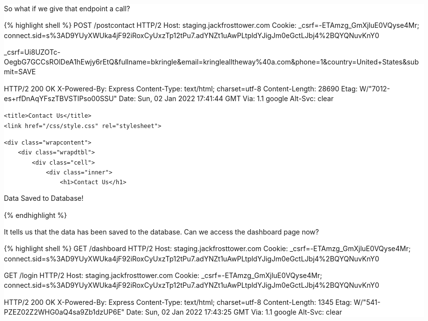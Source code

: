 So what if we give that endpoint a call?

{% highlight shell %}
POST /postcontact HTTP/2
Host: staging.jackfrosttower.com
Cookie: _csrf=-ETAmzg_GmXjluE0VQyse4Mr; connect.sid=s%3AD9YUyXWUka4jF92iRoxCyUxzTp12tPu7.adYNZt1uAwPLtpldYJigJm0eGctLJbj4%2BQYQNuvKnY0

_csrf=Ui8UZOTc-OegbG7GCCsROlDeA1hEwjy6rEtQ&fullname=bkringle&email=kringlealltheway%40a.com&phone=1&country=United+States&submit=SAVE


HTTP/2 200 OK
X-Powered-By: Express
Content-Type: text/html; charset=utf-8
Content-Length: 28690
Etag: W/"7012-es+rfDnAqYFszTBVSTIPso00SSU"
Date: Sun, 02 Jan 2022 17:41:44 GMT
Via: 1.1 google
Alt-Svc: clear

<!DOCTYPE html>
<html lang="en">
<head>
    <meta charset="utf-8">
    <meta http-equiv="X-UA-Compatible" content="IE=edge">
    <meta name="viewport" content="width=device-width, initial-scale=1">

    <title>Contact Us</title>
    <link href="/css/style.css" rel="stylesheet">
</head>
<body>


    <div class="wrapcontent">
        <div class="wrapdtbl">
            <div class="cell">
                <div class="inner">
                    <h1>Contact Us</h1>


<p class="success">Data Saved to Database!</p>
{% endhighlight %}

It tells us that the data has been saved to the database. Can we access the dashboard page now?


{% highlight shell %}
GET /dashboard HTTP/2
Host: staging.jackfrosttower.com
Cookie: _csrf=-ETAmzg_GmXjluE0VQyse4Mr; connect.sid=s%3AD9YUyXWUka4jF92iRoxCyUxzTp12tPu7.adYNZt1uAwPLtpldYJigJm0eGctLJbj4%2BQYQNuvKnY0

GET /login HTTP/2
Host: staging.jackfrosttower.com
Cookie: _csrf=-ETAmzg_GmXjluE0VQyse4Mr; connect.sid=s%3AD9YUyXWUka4jF92iRoxCyUxzTp12tPu7.adYNZt1uAwPLtpldYJigJm0eGctLJbj4%2BQYQNuvKnY0

HTTP/2 200 OK
X-Powered-By: Express
Content-Type: text/html; charset=utf-8
Content-Length: 1345
Etag: W/"541-PZEZ02Z2WHG0aQ4sa9Zb1dzUP6E"
Date: Sun, 02 Jan 2022 17:43:25 GMT
Via: 1.1 google
Alt-Svc: clear

<!DOCTYPE html>
<html lang="en">
<head>
    <meta charset="utf-8">